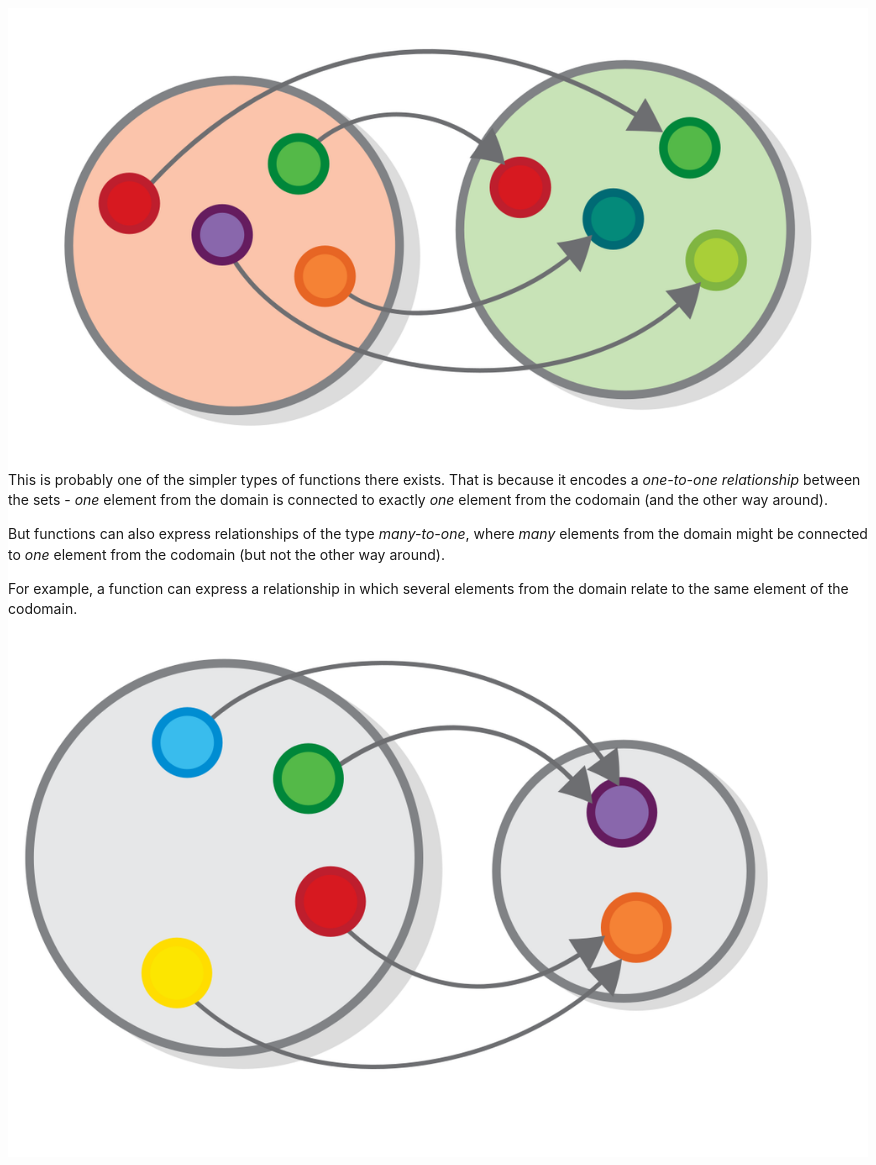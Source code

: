 ![Opposite colors](function_one_one.svg)

This is probably one of the simpler types of functions there exists. That is because it encodes a *one-to-one relationship* between the sets - *one* element from the domain is connected to exactly *one* element from the codomain (and the other way around).

But functions can also express relationships of the type *many-to-one*, where *many* elements from the domain might be connected to *one* element from the codomain (but not the other way around).

For example, a function can express a relationship in which several elements from the domain relate to the same element of the codomain.

![Function from a bigger set to a smaller one](function_big_small.svg)

